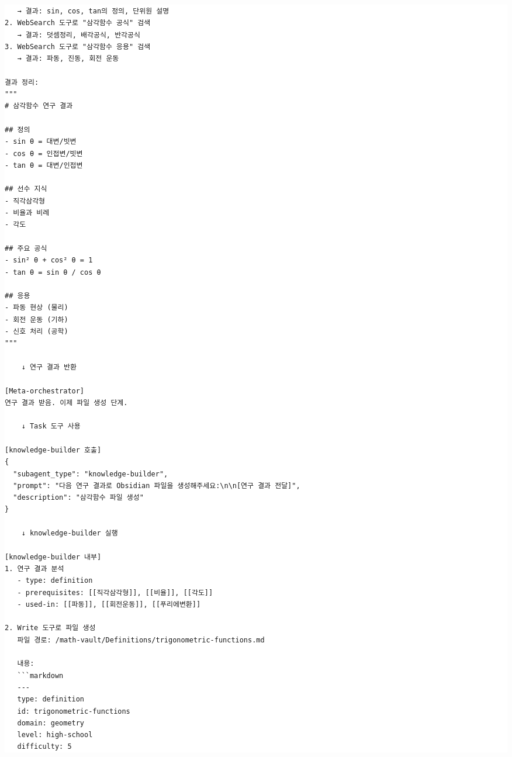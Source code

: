 ```
   → 결과: sin, cos, tan의 정의, 단위원 설명
2. WebSearch 도구로 "삼각함수 공식" 검색
   → 결과: 덧셈정리, 배각공식, 반각공식
3. WebSearch 도구로 "삼각함수 응용" 검색
   → 결과: 파동, 진동, 회전 운동

결과 정리:
"""
# 삼각함수 연구 결과

## 정의
- sin θ = 대변/빗변
- cos θ = 인접변/빗변
- tan θ = 대변/인접변

## 선수 지식
- 직각삼각형
- 비율과 비례
- 각도

## 주요 공식
- sin² θ + cos² θ = 1
- tan θ = sin θ / cos θ

## 응용
- 파동 현상 (물리)
- 회전 운동 (기하)
- 신호 처리 (공학)
"""

    ↓ 연구 결과 반환

[Meta-orchestrator]
연구 결과 받음. 이제 파일 생성 단계.

    ↓ Task 도구 사용

[knowledge-builder 호출]
{
  "subagent_type": "knowledge-builder",
  "prompt": "다음 연구 결과로 Obsidian 파일을 생성해주세요:\n\n[연구 결과 전달]",
  "description": "삼각함수 파일 생성"
}

    ↓ knowledge-builder 실행

[knowledge-builder 내부]
1. 연구 결과 분석
   - type: definition
   - prerequisites: [[직각삼각형]], [[비율]], [[각도]]
   - used-in: [[파동]], [[회전운동]], [[푸리에변환]]

2. Write 도구로 파일 생성
   파일 경로: /math-vault/Definitions/trigonometric-functions.md

   내용:
   ```markdown
   ---
   type: definition
   id: trigonometric-functions
   domain: geometry
   level: high-school
   difficulty: 5
```
